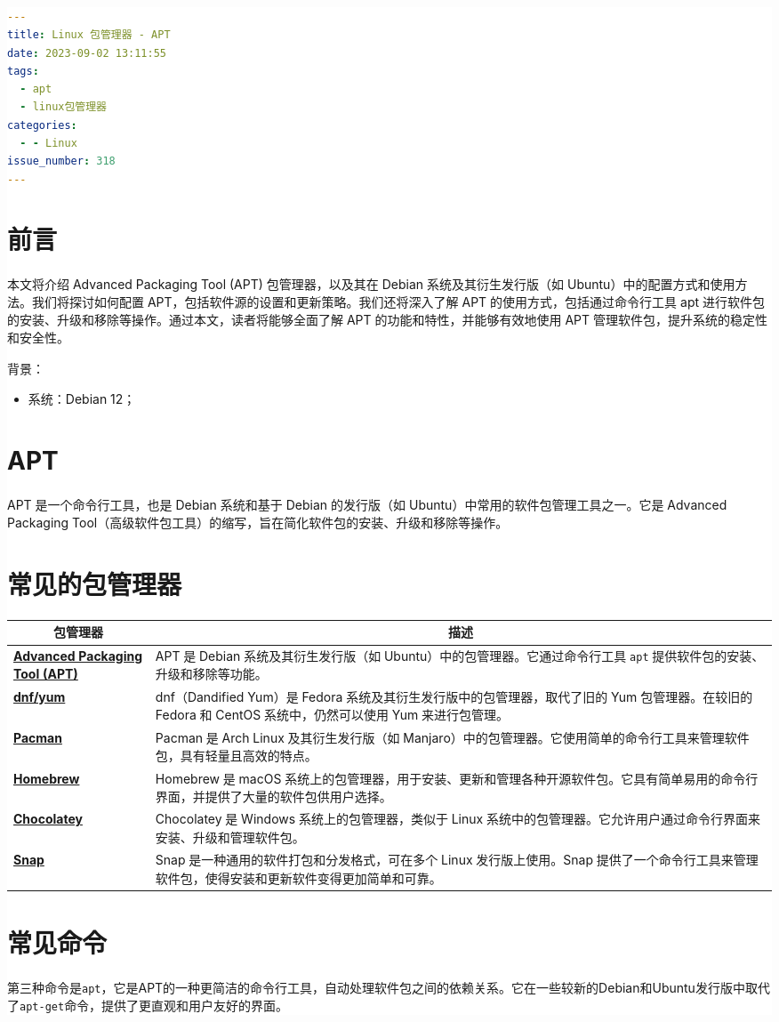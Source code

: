 ```yaml
---
title: Linux 包管理器 - APT
date: 2023-09-02 13:11:55
tags:
  - apt
  - linux包管理器
categories:
  - - Linux
issue_number: 318
---
```


# 前言

本文将介绍 Advanced Packaging Tool (APT) 包管理器，以及其在 Debian 系统及其衍生发行版（如 Ubuntu）中的配置方式和使用方法。我们将探讨如何配置 APT，包括软件源的设置和更新策略。我们还将深入了解 APT 的使用方式，包括通过命令行工具 apt 进行软件包的安装、升级和移除等操作。通过本文，读者将能够全面了解 APT 的功能和特性，并能够有效地使用 APT 管理软件包，提升系统的稳定性和安全性。



背景：

- 系统：Debian 12；

# APT

APT 是一个命令行工具，也是 Debian 系统和基于 Debian 的发行版（如 Ubuntu）中常用的软件包管理工具之一。它是 Advanced Packaging Tool（高级软件包工具）的缩写，旨在简化软件包的安装、升级和移除等操作。

# 常见的包管理器

| 包管理器 | 描述 |
| --- | --- |
| [**Advanced Packaging Tool (APT)**](https://wiki.debian.org/Apt) | APT 是 Debian 系统及其衍生发行版（如 Ubuntu）中的包管理器。它通过命令行工具 `apt` 提供软件包的安装、升级和移除等功能。 |
| [**dnf/yum**](https://dnf.readthedocs.io/en/latest/) | dnf（Dandified Yum）是 Fedora 系统及其衍生发行版中的包管理器，取代了旧的 Yum 包管理器。在较旧的 Fedora 和 CentOS 系统中，仍然可以使用 Yum 来进行包管理。 |
| [**Pacman**](https://wiki.archlinux.org/index.php/Pacman) | Pacman 是 Arch Linux 及其衍生发行版（如 Manjaro）中的包管理器。它使用简单的命令行工具来管理软件包，具有轻量且高效的特点。 |
| [**Homebrew**](https://brew.sh/) | Homebrew 是 macOS 系统上的包管理器，用于安装、更新和管理各种开源软件包。它具有简单易用的命令行界面，并提供了大量的软件包供用户选择。 |
| [**Chocolatey**](https://chocolatey.org/) | Chocolatey 是 Windows 系统上的包管理器，类似于 Linux 系统中的包管理器。它允许用户通过命令行界面来安装、升级和管理软件包。 |
| [**Snap**](https://snapcraft.io/) | Snap 是一种通用的软件打包和分发格式，可在多个 Linux 发行版上使用。Snap 提供了一个命令行工具来管理软件包，使得安装和更新软件变得更加简单和可靠。 |


# 常见命令

第三种命令是`apt`，它是APT的一种更简洁的命令行工具，自动处理软件包之间的依赖关系。它在一些较新的Debian和Ubuntu发行版中取代了`apt-get`命令，提供了更直观和用户友好的界面。

